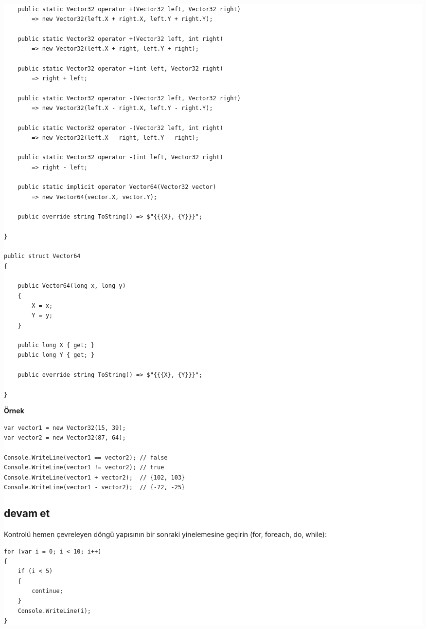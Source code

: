         public static Vector32 operator +(Vector32 left, Vector32 right)
            => new Vector32(left.X + right.X, left.Y + right.Y);

        public static Vector32 operator +(Vector32 left, int right)
            => new Vector32(left.X + right, left.Y + right);

        public static Vector32 operator +(int left, Vector32 right)
            => right + left;

        public static Vector32 operator -(Vector32 left, Vector32 right)
            => new Vector32(left.X - right.X, left.Y - right.Y);

        public static Vector32 operator -(Vector32 left, int right)
            => new Vector32(left.X - right, left.Y - right);

        public static Vector32 operator -(int left, Vector32 right)
            => right - left;

        public static implicit operator Vector64(Vector32 vector)
            => new Vector64(vector.X, vector.Y);

        public override string ToString() => $"{{{X}, {Y}}}";

    }

    public struct Vector64
    {

        public Vector64(long x, long y)
        {
            X = x;
            Y = y;
        }

        public long X { get; }
        public long Y { get; }

        public override string ToString() => $"{{{X}, {Y}}}";

    }

**Örnek**

    var vector1 = new Vector32(15, 39);
    var vector2 = new Vector32(87, 64);
            
    Console.WriteLine(vector1 == vector2); // false
    Console.WriteLine(vector1 != vector2); // true
    Console.WriteLine(vector1 + vector2);  // {102, 103}
    Console.WriteLine(vector1 - vector2);  // {-72, -25}

[OPERATÖRLER]: https://msdn.microsoft.com/en-us/library/6a71f45d.aspx

## devam et
Kontrolü hemen çevreleyen döngü yapısının bir sonraki yinelemesine geçirin (for, foreach, do, while):

    for (var i = 0; i < 10; i++)
    {
        if (i < 5)
        {
            continue;
        }
        Console.WriteLine(i);
    }


[1]: https://www.wikiod.com/tr/docs/c%23/26/keywords/8102/internal#t=201607221603473329189
[2]: https://www.wikiod.com/tr/docs/c%23/26/keywords/13023/struct#t=201607251950535084892
[so]: http://stackoverflow.com/questions/tagged/goto+c%23
[wiki]: https://en.wikipedia.org/wiki/Goto#Common_usage_patterns_of_Goto
[1]: http://stackoverflow.com/questions/72275/When-should-the-volatile-keyword-be-used-in-c
[2]: https://msdn.microsoft.com/en-us/library/x13ttww7.aspx
[3]: https://msdn.microsoft.com/en-us/library/system.threading.interlocked.read(v=vs.110).aspx
[4]: https://msdn.microsoft.com/en-us/library/dk0121zy(v=vs.110).aspx
[1]: https://dotnetfiddle.net/IjSyVJ
[1]: https://msdn.microsoft.com/en-us/magazine/jj991977.aspx
[2]: https://www.wikiod.com/tr/docs/c%23/24/c-sharp-6-0-features/50/await-in-catch-and-finally#t=201607281146527675886
[1]: https://www.wikiod.com/tr/docs/c%23/25/constructors-destructors/56/calling-a-constructor-from-another-constructor#t=201607231911138150753
[2]: https://www.wikiod.com/tr/docs/c%23/1660/indexer#t=201607252101420586035
[3]: https://www.wikiod.com/tr/docs/c%23/20/extension-methods#t=20160723191025670507
[4]: https://www.wikiod.com/tr/docs/c%23/26/keywords/1840/base#t=201607261455204441752
[1]: https://www.wikiod.com/tr/docs/c%23/26/keywords/2858/break
[2]: https://www.wikiod.com/tr/docs/c%23/26/keywords/154/continue
[3]: https://msdn.microsoft.com/en-us/library/system.collections.ienumerable(v=vs.110).aspx
[1]: https://www.wikiod.com/tr/docs/c%23/762/dynamic-type#t=201607212330428041437
[1]: https://msdn.microsoft.com/en-us/library/y31yhkeb.aspx
[1]: https://msdn.microsoft.com/en-us/library/x0sksh43.aspx
[2]: https://www.wikiod.com/tr/docs/c%23/26/keywords#t=201608192209189084166
[1]: https://www.wikiod.com/tr/docs/c%23/38/using-statement#t=201607311905386691069
[2]: https://msdn.microsoft.com/en-us/library/sf0df423.aspx
[3]: https://www.wikiod.com/tr/docs/c%23/52/using-directive#t=201607311908368095223
[1]: https://www.wikiod.com/tr/docs/c%23/2994/syntactic-sugar-in-c-sharp/10166/lock#t=20160723121800624366
[1]: https://msdn.microsoft.com/en-us/library/7c5ka91b.aspx
[2]: http://stackoverflow.com/a/614844/266562
[1]: https://msdn.microsoft.com/en-us/library/system.iconvertible(v=vs.110).aspx